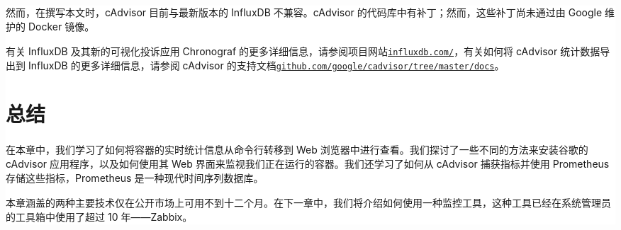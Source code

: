 然而，在撰写本文时，cAdvisor 目前与最新版本的 InfluxDB 不兼容。cAdvisor 的代码库中有补丁；然而，这些补丁尚未通过由 Google 维护的 Docker 镜像。

有关 InfluxDB 及其新的可视化投诉应用 Chronograf 的更多详细信息，请参阅项目网站[`influxdb.com/`](https://influxdb.com/)，有关如何将 cAdvisor 统计数据导出到 InfluxDB 的更多详细信息，请参阅 cAdvisor 的支持文档[`github.com/google/cadvisor/tree/master/docs`](https://github.com/google/cadvisor/tree/master/docs)。

# 总结

在本章中，我们学习了如何将容器的实时统计信息从命令行转移到 Web 浏览器中进行查看。我们探讨了一些不同的方法来安装谷歌的 cAdvisor 应用程序，以及如何使用其 Web 界面来监视我们正在运行的容器。我们还学习了如何从 cAdvisor 捕获指标并使用 Prometheus 存储这些指标，Prometheus 是一种现代时间序列数据库。

本章涵盖的两种主要技术仅在公开市场上可用不到十二个月。在下一章中，我们将介绍如何使用一种监控工具，这种工具已经在系统管理员的工具箱中使用了超过 10 年——Zabbix。
